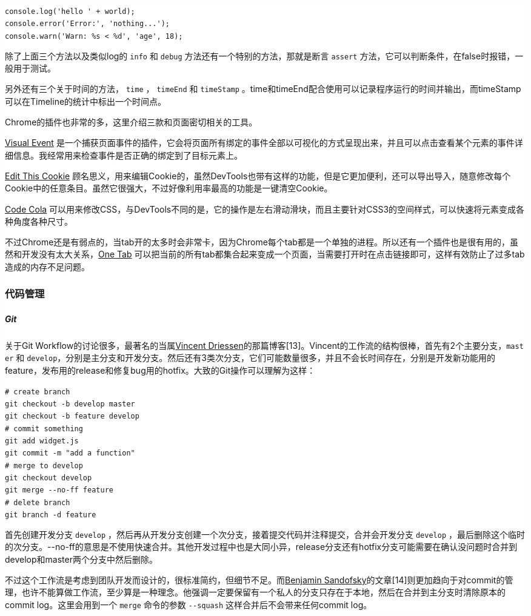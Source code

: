     console.log('hello ' + world);
    console.error('Error:', 'nothing...');
    console.warn('Warn: %s < %d', 'age', 18);

除了上面三个方法以及类似log的 `info` 和 `debug` 方法还有一个特别的方法，那就是断言 `assert` 方法，它可以判断条件，在false时报错，一般用于测试。

另外还有三个关于时间的方法， `time` ， `timeEnd` 和 `timeStamp` 。time和timeEnd配合使用可以记录程序运行的时间并输出，而timeStamp可以在Timeline的统计中标出一个时间点。

Chrome的插件也非常的多，这里介绍三款和页面密切相关的工具。

[Visual Event](https://chrome.google.com/webstore/detail/visual-event/pbmmieigblcbldgdokdjpioljjninaim) 是一个捕获页面事件的插件，它会将页面所有绑定的事件全部以可视化的方式呈现出来，并且可以点击查看某个元素的事件详细信息。我经常用来检查事件是否正确的绑定到了目标元素上。

[Edit This Cookie](https://chrome.google.com/webstore/detail/edit-this-cookie/fngmhnnpilhplaeedifhccceomclgfbg) 顾名思义，用来编辑Cookie的，虽然DevTools也带有这样的功能，但是它更加便利，还可以导出导入，随意修改每个Cookie中的任意条目。虽然它很强大，不过好像利用率最高的功能是一键清空Cookie。

[Code Cola](https://chrome.google.com/webstore/detail/code-cola/lomkpheldlbkkfiifcbfifipaofnmnkn) 可以用来修改CSS，与DevTools不同的是，它的操作是左右滑动滑块，而且主要针对CSS3的空间样式，可以快速将元素变成各种角度各种尺寸。

不过Chrome还是有弱点的，当tab开的太多时会非常卡，因为Chrome每个tab都是一个单独的进程。所以还有一个插件也是很有用的，虽然和开发没有太大关系，[One Tab](https://chrome.google.com/webstore/detail/onetab/chphlpgkkbolifaimnlloiipkdnihall) 可以把当前的所有tab都集合起来变成一个页面，当需要打开时在点击链接即可，这样有效防止了过多tab造成的内存不足问题。

### 代码管理 ###

##### Git #####

关于Git Workflow的讨论很多，最著名的当属[Vincent Driessen](http://nvie.com/)的那篇博客[13]。Vincent的工作流的结构很棒，首先有2个主要分支，`master` 和 `develop`，分别是主分支和开发分支。然后还有3类次分支，它们可能数量很多，并且不会长时间存在，分别是开发新功能用的feature，发布用的release和修复bug用的hotfix。大致的Git操作可以理解为这样：

    # create branch
    git checkout -b develop master
    git checkout -b feature develop
    # commit something
    git add widget.js
    git commit -m "add a function"
    # merge to develop
    git checkout develop
    git merge --no-ff feature
    # delete branch
    git branch -d feature

首先创建开发分支 `develop` ，然后再从开发分支创建一个次分支，接着提交代码并注释提交，合并会开发分支 `develop` ，最后删除这个临时的次分支。--no-ff的意思是不使用快速合并。其他开发过程中也是大同小异，release分支还有hotfix分支可能需要在确认没问题时合并到develop和master两个分支中然后删除。

不过这个工作流是考虑到团队开发而设计的，很标准简约，但细节不足。而[Benjamin Sandofsky](https://sandofsky.com)的文章[14]则更加趋向于对commit的管理，也许不能算做工作流，至少算是一种理念。他强调一定要保留有一个私人的分支只存在于本地，然后在合并到主分支时清除原本的commit log。这里会用到一个 `merge` 命令的参数 `--squash` 这样合并后不会带来任何commit log。
